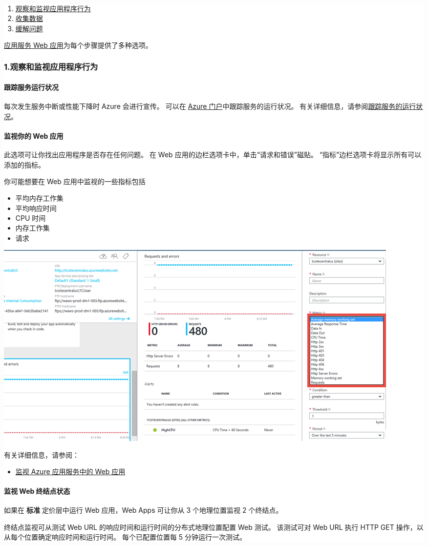 1. [观察和监视应用程序行为](#observe)
2. [收集数据](#collect)
3. [缓解问题](#mitigate)

[应用服务 Web 应用](https://www.azure.cn/home/features/app-service/web-apps/)为每个步骤提供了多种选项。

### <a name="observe"></a> 1.观察和监视应用程序行为
#### <a name="track-service-health"></a>跟踪服务运行状况
每次发生服务中断或性能下降时 Azure 会进行宣传。 可以在 [Azure 门户](https://portal.azure.cn/)中跟踪服务的运行状况。 有关详细信息，请参阅[跟踪服务的运行状况](../monitoring-and-diagnostics/insights-service-health.md)。

#### <a name="monitor-your-web-app"></a>监视你的 Web 应用
此选项可让你找出应用程序是否存在任何问题。 在 Web 应用的边栏选项卡中，单击“请求和错误”磁贴。 “指标”边栏选项卡将显示所有可以添加的指标。

你可能想要在 Web 应用中监视的一些指标包括

* 平均内存工作集
* 平均响应时间
* CPU 时间
* 内存工作集
* 请求

![监视 Web 应用性能](./media/app-service-web-troubleshoot-performance-degradation/1-monitor-metrics.png)

有关详细信息，请参阅：

* [监视 Azure 应用服务中的 Web 应用](web-sites-monitor.md)

#### <a name="monitor-web-endpoint-status"></a>监视 Web 终结点状态
如果在 **标准** 定价层中运行 Web 应用，Web Apps 可让你从 3 个地理位置监视 2 个终结点。

终结点监视可从测试 Web URL 的响应时间和运行时间的分布式地理位置配置 Web 测试。 该测试可对 Web URL 执行 HTTP GET 操作，以从每个位置确定响应时间和运行时间。 每个已配置位置每 5 分钟运行一次测试。
